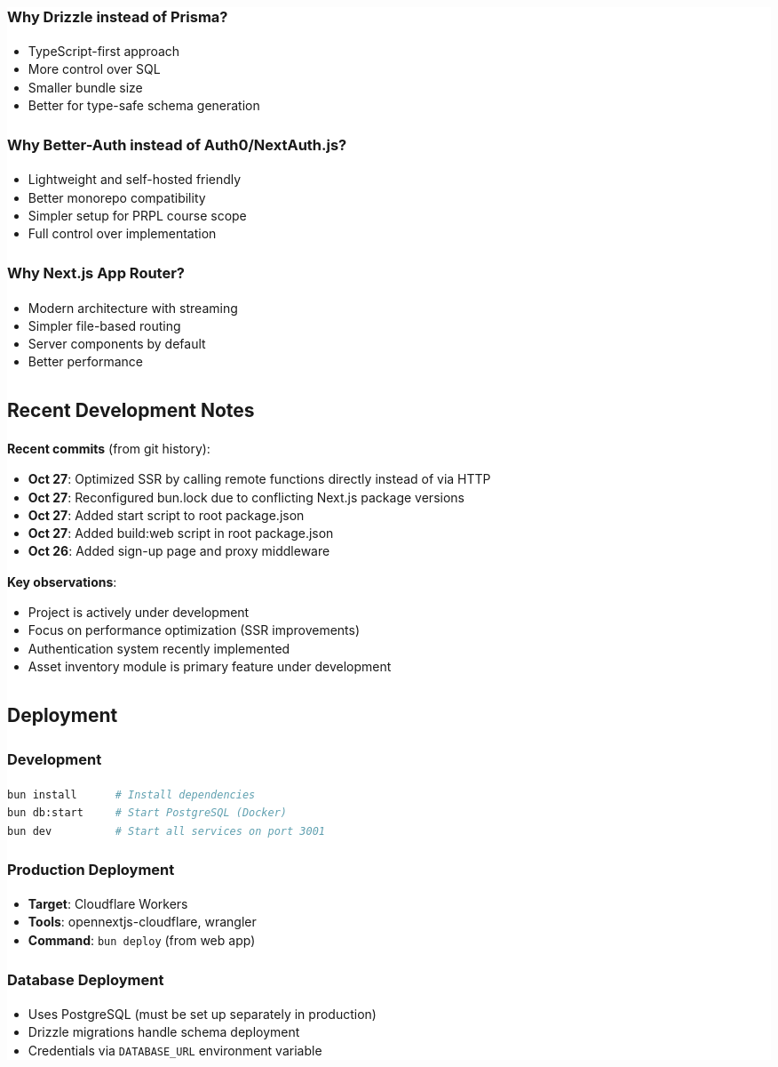 ### Why Drizzle instead of Prisma?
- TypeScript-first approach
- More control over SQL
- Smaller bundle size
- Better for type-safe schema generation

### Why Better-Auth instead of Auth0/NextAuth.js?
- Lightweight and self-hosted friendly
- Better monorepo compatibility
- Simpler setup for PRPL course scope
- Full control over implementation

### Why Next.js App Router?
- Modern architecture with streaming
- Simpler file-based routing
- Server components by default
- Better performance

## Recent Development Notes

**Recent commits** (from git history):
- **Oct 27**: Optimized SSR by calling remote functions directly instead of via HTTP
- **Oct 27**: Reconfigured bun.lock due to conflicting Next.js package versions
- **Oct 27**: Added start script to root package.json
- **Oct 27**: Added build:web script in root package.json
- **Oct 26**: Added sign-up page and proxy middleware

**Key observations**:
- Project is actively under development
- Focus on performance optimization (SSR improvements)
- Authentication system recently implemented
- Asset inventory module is primary feature under development

## Deployment

### Development
```bash
bun install      # Install dependencies
bun db:start     # Start PostgreSQL (Docker)
bun dev          # Start all services on port 3001
```

### Production Deployment
- **Target**: Cloudflare Workers
- **Tools**: opennextjs-cloudflare, wrangler
- **Command**: `bun deploy` (from web app)

### Database Deployment
- Uses PostgreSQL (must be set up separately in production)
- Drizzle migrations handle schema deployment
- Credentials via `DATABASE_URL` environment variable
